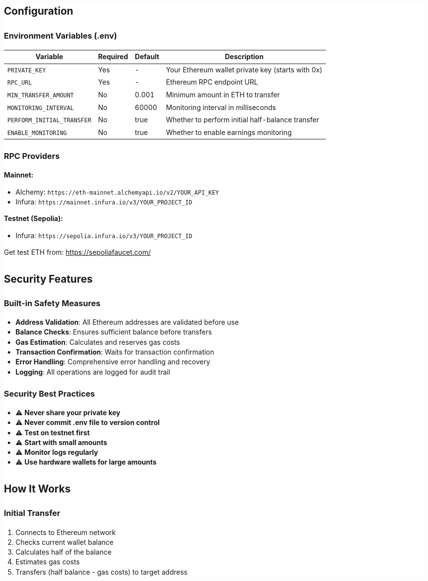 ## Configuration

### Environment Variables (.env)

| Variable | Required | Default | Description |
|----------|----------|---------|-------------|
| `PRIVATE_KEY` | Yes | - | Your Ethereum wallet private key (starts with 0x) |
| `RPC_URL` | Yes | - | Ethereum RPC endpoint URL |
| `MIN_TRANSFER_AMOUNT` | No | 0.001 | Minimum amount in ETH to transfer |
| `MONITORING_INTERVAL` | No | 60000 | Monitoring interval in milliseconds |
| `PERFORM_INITIAL_TRANSFER` | No | true | Whether to perform initial half-balance transfer |
| `ENABLE_MONITORING` | No | true | Whether to enable earnings monitoring |

### RPC Providers

**Mainnet:**
- Alchemy: `https://eth-mainnet.alchemyapi.io/v2/YOUR_API_KEY`
- Infura: `https://mainnet.infura.io/v3/YOUR_PROJECT_ID`

**Testnet (Sepolia):**
- Infura: `https://sepolia.infura.io/v3/YOUR_PROJECT_ID`

Get test ETH from: https://sepoliafaucet.com/

## Security Features

### Built-in Safety Measures

- **Address Validation**: All Ethereum addresses are validated before use
- **Balance Checks**: Ensures sufficient balance before transfers
- **Gas Estimation**: Calculates and reserves gas costs
- **Transaction Confirmation**: Waits for transaction confirmation
- **Error Handling**: Comprehensive error handling and recovery
- **Logging**: All operations are logged for audit trail

### Security Best Practices

- ⚠️ **Never share your private key**
- ⚠️ **Never commit .env file to version control**
- ⚠️ **Test on testnet first**
- ⚠️ **Start with small amounts**
- ⚠️ **Monitor logs regularly**
- ⚠️ **Use hardware wallets for large amounts**

## How It Works

### Initial Transfer
1. Connects to Ethereum network
2. Checks current wallet balance
3. Calculates half of the balance
4. Estimates gas costs
5. Transfers (half balance - gas costs) to target address
